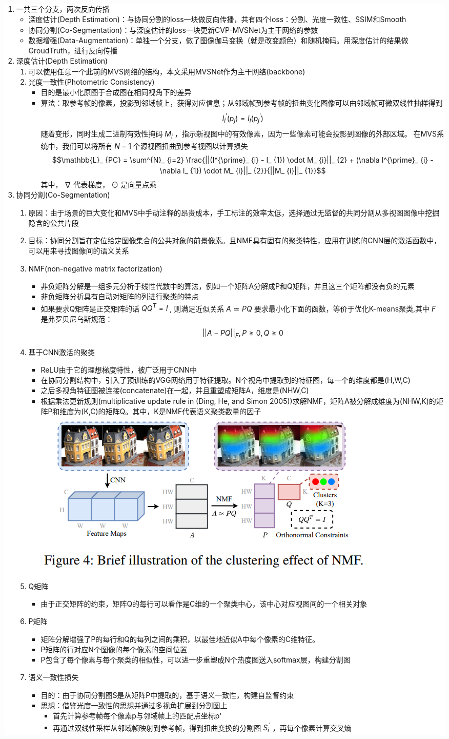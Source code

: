1. 一共三个分支，两次反向传播
    - 深度估计(Depth Estimation)：与协同分割的loss一块做反向传播，共有四个loss：分割、光度一致性、SSIM和Smooth
    - 协同分割(Co-Segmentation)：与深度估计的loss一块更新CVP-MVSNet为主干网络的参数
    - 数据增强(Data-Augmentation)：单独一个分支，做了图像伽马变换（就是改变颜色）和随机掩码。用深度估计的结果做GroudTruth，进行反向传播
2. 深度估计(Depth Estimation)
    1. 可以使用任意一个此前的MVS网络的结构，本文采用MVSNet作为主干网络(backbone)
    2. 光度一致性(Photometric Consistency)
        - 目的是最小化原图于合成图在相同视角下的差异
        - 算法：取参考帧的像素，投影到邻域帧上，获得对应信息；从邻域帧到参考帧的扭曲变化图像可以由邻域帧可微双线性抽样得到 $$I^{\prime}_ {i} (p_ {j})=I_ {i} (p^{\prime}_ {j})$$ 随着变形，同时生成二进制有效性掩码 $M_ {i}$ ，指示新视图中的有效像素，因为一些像素可能会投影到图像的外部区域。 在MVS系统中，我们可以将所有 $N - 1$ 个源视图扭曲到参考视图以计算损失 $$\mathbb{L}_ {PC} = \sum^{N}_ {i=2} \frac{||(I^{\prime}_ {i} - I_ {1}) \odot M_ {i}||_ {2} + (\nabla I^{\prime}_ {i} - \nabla I_ {1}) \odot M_ {i}||_ {2}}{||M_ {i}||_ {1}}$$ 其中， $\nabla$ 代表梯度， $\odot$ 是向量点乘
3. 协同分割(Co-Segmentation)
    1. 原因：由于场景的巨大变化和MVS中手动注释的昂贵成本，手工标注的效率太低，选择通过无监督的共同分割从多视图图像中挖掘隐含的公共片段
    2. 目标：协同分割旨在定位给定图像集合的公共对象的前景像素。且NMF具有固有的聚类特性，应用在训练的CNN层的激活函数中，可以用来寻找图像间的语义关系
    3.  NMF(non-negative matrix factorization)
        - 非负矩阵分解是一组多元分析于线性代数中的算法，例如一个矩阵A分解成P和Q矩阵，并且这三个矩阵都没有负的元素
        - 非负矩阵分析具有自动对矩阵的列进行聚类的特点
        - 如果要求Q矩阵是正交矩阵的话 $Q Q^T = I$ , 则满足近似关系 $A \simeq P Q$ 要求最小化下面的函数，等价于优化K-means聚类,其中 $F$ 是弗罗贝尼乌斯规范： $$|| A - P Q ||_F , P \ge 0 , Q \ge 0$$
    4. 基于CNN激活的聚类
        - ReLU由于它的理想梯度特性，被广泛用于CNN中
        - 在协同分割结构中，引入了预训练的VGG网络用于特征提取。N个视角中提取到的特征图，每一个的维度都是(H,W,C)
        - 之后多视角特征图被连接(concatenate)在一起，并且重塑成矩阵A，维度是(NHW,C)
        - 根据乘法更新规则(multiplicative update rule in (Ding, He, and Simon 2005))求解NMF，矩阵A被分解成维度为(NHW,K)的矩阵P和维度为(K,C)的矩阵Q。其中，K是NMF代表语义聚类数量的因子
    ![JDACS-MS NMF](../pictures/JDACS-MS/JDACS-MS%20NMF.png)

    5. Q矩阵
        - 由于正交矩阵的约束，矩阵Q的每行可以看作是C维的一个聚类中心，该中心对应视图间的一个相关对象
    6. P矩阵
        - 矩阵分解增强了P的每行和Q的每列之间的乘积，以最佳地近似A中每个像素的C维特征。
        - P矩阵的行对应N个图像的每个像素的空间位置
        - P包含了每个像素与每个聚类的相似性，可以进一步重塑成N个热度图送入softmax层，构建分割图
    7. 语义一致性损失
        - 目的：由于协同分割图S是从矩阵P中提取的，基于语义一致性，构建自监督约束
        - 思想：借鉴光度一致性的思想并通过多视角扩展到分割图上
            - 首先计算参考帧每个像素p与邻域帧上的匹配点坐标p'
            - 再通过双线性采样从邻域帧映射到参考帧，得到扭曲变换的分割图 $S^{\prime}_i$ ，再每个像素计算交叉熵 
            